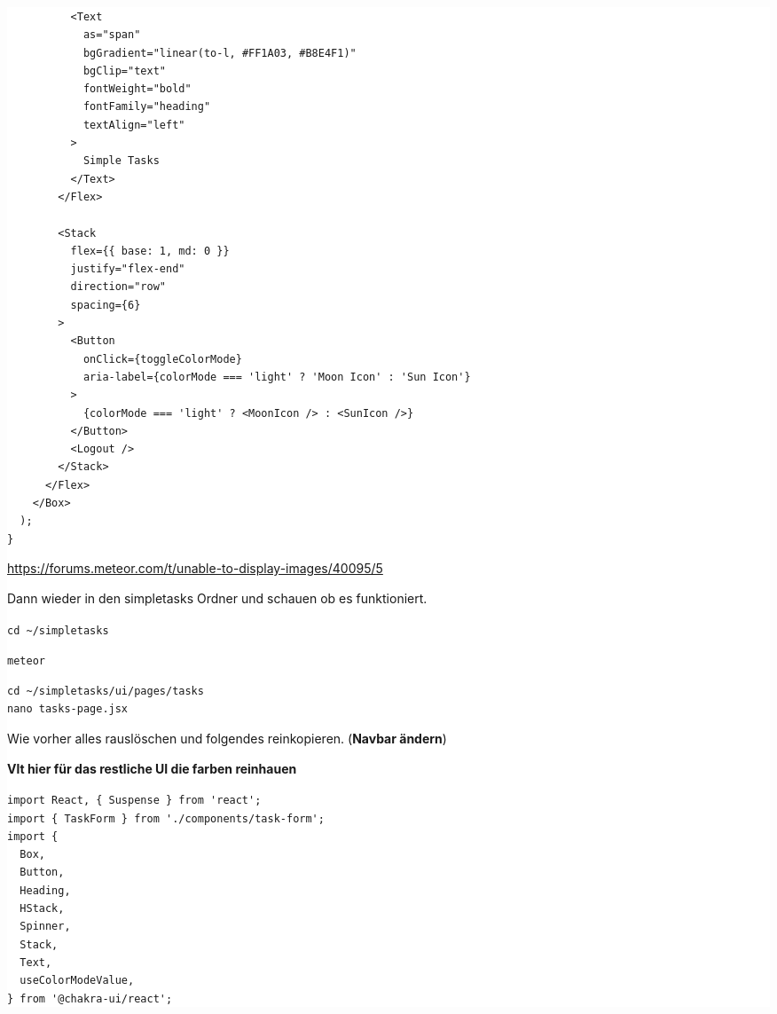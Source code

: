 ```
          <Text
            as="span"
            bgGradient="linear(to-l, #FF1A03, #B8E4F1)"
            bgClip="text"
            fontWeight="bold"
            fontFamily="heading"
            textAlign="left"
          >
            Simple Tasks
          </Text>
        </Flex>

        <Stack
          flex={{ base: 1, md: 0 }}
          justify="flex-end"
          direction="row"
          spacing={6}
        >
          <Button
            onClick={toggleColorMode}
            aria-label={colorMode === 'light' ? 'Moon Icon' : 'Sun Icon'}
          >
            {colorMode === 'light' ? <MoonIcon /> : <SunIcon />}
          </Button>
          <Logout />
        </Stack>
      </Flex>
    </Box>
  );
}
```


https://forums.meteor.com/t/unable-to-display-images/40095/5


Dann wieder in den simpletasks Ordner und schauen ob es funktioniert.
```
cd ~/simpletasks
```

```
meteor
```


```
cd ~/simpletasks/ui/pages/tasks
nano tasks-page.jsx
```


Wie vorher alles rauslöschen und folgendes reinkopieren. (**Navbar ändern**)

**Vlt hier für das restliche UI die farben reinhauen**

```
import React, { Suspense } from 'react';
import { TaskForm } from './components/task-form';
import {
  Box,
  Button,
  Heading,
  HStack,
  Spinner,
  Stack,
  Text,
  useColorModeValue,
} from '@chakra-ui/react';
```